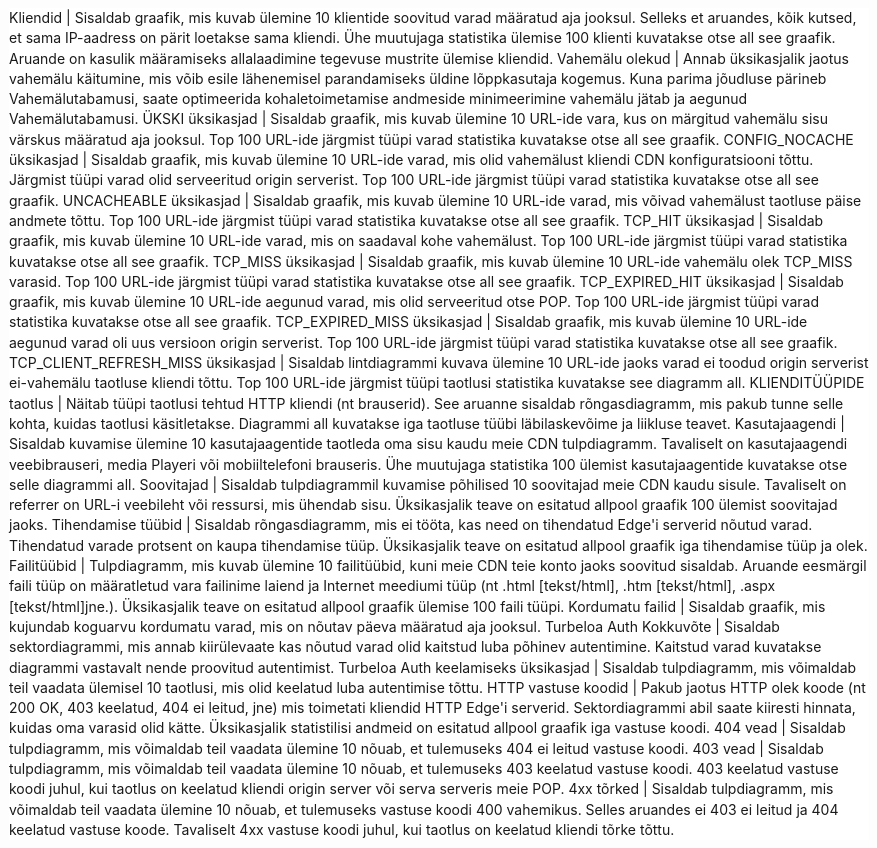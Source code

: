 Kliendid | Sisaldab graafik, mis kuvab ülemine 10 klientide soovitud varad määratud aja jooksul. Selleks et aruandes, kõik kutsed, et sama IP-aadress on pärit loetakse sama kliendi. Ühe muutujaga statistika ülemise 100 klienti kuvatakse otse all see graafik. Aruande on kasulik määramiseks allalaadimine tegevuse mustrite ülemise kliendid.
Vahemälu olekud | Annab üksikasjalik jaotus vahemälu käitumine, mis võib esile lähenemisel parandamiseks üldine lõppkasutaja kogemus. Kuna parima jõudluse pärineb Vahemälutabamusi, saate optimeerida kohaletoimetamise andmeside minimeerimine vahemälu jätab ja aegunud Vahemälutabamusi.
ÜKSKI üksikasjad | Sisaldab graafik, mis kuvab ülemine 10 URL-ide vara, kus on märgitud vahemälu sisu värskus määratud aja jooksul. Top 100 URL-ide järgmist tüüpi varad statistika kuvatakse otse all see graafik.
CONFIG_NOCACHE üksikasjad | Sisaldab graafik, mis kuvab ülemine 10 URL-ide varad, mis olid vahemälust kliendi CDN konfiguratsiooni tõttu. Järgmist tüüpi varad olid serveeritud origin serverist. Top 100 URL-ide järgmist tüüpi varad statistika kuvatakse otse all see graafik.
UNCACHEABLE üksikasjad | Sisaldab graafik, mis kuvab ülemine 10 URL-ide varad, mis võivad vahemälust taotluse päise andmete tõttu. Top 100 URL-ide järgmist tüüpi varad statistika kuvatakse otse all see graafik.
TCP_HIT üksikasjad | Sisaldab graafik, mis kuvab ülemine 10 URL-ide varad, mis on saadaval kohe vahemälust. Top 100 URL-ide järgmist tüüpi varad statistika kuvatakse otse all see graafik.
TCP_MISS üksikasjad | Sisaldab graafik, mis kuvab ülemine 10 URL-ide vahemälu olek TCP_MISS varasid. Top 100 URL-ide järgmist tüüpi varad statistika kuvatakse otse all see graafik.
TCP_EXPIRED_HIT üksikasjad | Sisaldab graafik, mis kuvab ülemine 10 URL-ide aegunud varad, mis olid serveeritud otse POP. Top 100 URL-ide järgmist tüüpi varad statistika kuvatakse otse all see graafik.
TCP_EXPIRED_MISS üksikasjad | Sisaldab graafik, mis kuvab ülemine 10 URL-ide aegunud varad oli uus versioon origin serverist. Top 100 URL-ide järgmist tüüpi varad statistika kuvatakse otse all see graafik.
TCP_CLIENT_REFRESH_MISS üksikasjad | Sisaldab lintdiagrammi kuvava ülemine 10 URL-ide jaoks varad ei toodud origin serverist ei-vahemälu taotluse kliendi tõttu. Top 100 URL-ide järgmist tüüpi taotlusi statistika kuvatakse see diagramm all.
KLIENDITÜÜPIDE taotlus | Näitab tüüpi taotlusi tehtud HTTP kliendi (nt brauserid). See aruanne sisaldab rõngasdiagramm, mis pakub tunne selle kohta, kuidas taotlusi käsitletakse. Diagrammi all kuvatakse iga taotluse tüübi läbilaskevõime ja liikluse teavet.
Kasutajaagendi | Sisaldab kuvamise ülemine 10 kasutajaagentide taotleda oma sisu kaudu meie CDN tulpdiagramm. Tavaliselt on kasutajaagendi veebibrauseri, media Playeri või mobiiltelefoni brauseris. Ühe muutujaga statistika 100 ülemist kasutajaagentide kuvatakse otse selle diagrammi all.
Soovitajad | Sisaldab tulpdiagrammil kuvamise põhilised 10 soovitajad meie CDN kaudu sisule. Tavaliselt on referrer on URL-i veebileht või ressursi, mis ühendab sisu. Üksikasjalik teave on esitatud allpool graafik 100 ülemist soovitajad jaoks.
Tihendamise tüübid | Sisaldab rõngasdiagramm, mis ei tööta, kas need on tihendatud Edge'i serverid nõutud varad. Tihendatud varade protsent on kaupa tihendamise tüüp. Üksikasjalik teave on esitatud allpool graafik iga tihendamise tüüp ja olek.
Failitüübid | Tulpdiagramm, mis kuvab ülemine 10 failitüübid, kuni meie CDN teie konto jaoks soovitud sisaldab. Aruande eesmärgil faili tüüp on määratletud vara failinime laiend ja Internet meediumi tüüp (nt .html \[tekst/html\], .htm \[tekst/html\], .aspx \[tekst/html\]jne.). Üksikasjalik teave on esitatud allpool graafik ülemise 100 faili tüüpi.
Kordumatu failid | Sisaldab graafik, mis kujundab koguarvu kordumatu varad, mis on nõutav päeva määratud aja jooksul.
Turbeloa Auth Kokkuvõte | Sisaldab sektordiagrammi, mis annab kiirülevaate kas nõutud varad olid kaitstud luba põhinev autentimine. Kaitstud varad kuvatakse diagrammi vastavalt nende proovitud autentimist.
Turbeloa Auth keelamiseks üksikasjad | Sisaldab tulpdiagramm, mis võimaldab teil vaadata ülemisel 10 taotlusi, mis olid keelatud luba autentimise tõttu.
HTTP vastuse koodid | Pakub jaotus HTTP olek koode (nt 200 OK, 403 keelatud, 404 ei leitud, jne) mis toimetati kliendid HTTP Edge'i serverid. Sektordiagrammi abil saate kiiresti hinnata, kuidas oma varasid olid kätte. Üksikasjalik statistilisi andmeid on esitatud allpool graafik iga vastuse koodi.
404 vead | Sisaldab tulpdiagramm, mis võimaldab teil vaadata ülemine 10 nõuab, et tulemuseks 404 ei leitud vastuse koodi.
403 vead | Sisaldab tulpdiagramm, mis võimaldab teil vaadata ülemine 10 nõuab, et tulemuseks 403 keelatud vastuse koodi. 403 keelatud vastuse koodi juhul, kui taotlus on keelatud kliendi origin server või serva serveris meie POP.
4xx tõrked | Sisaldab tulpdiagramm, mis võimaldab teil vaadata ülemine 10 nõuab, et tulemuseks vastuse koodi 400 vahemikus. Selles aruandes ei 403 ei leitud ja 404 keelatud vastuse koode. Tavaliselt 4xx vastuse koodi juhul, kui taotlus on keelatud kliendi tõrke tõttu.